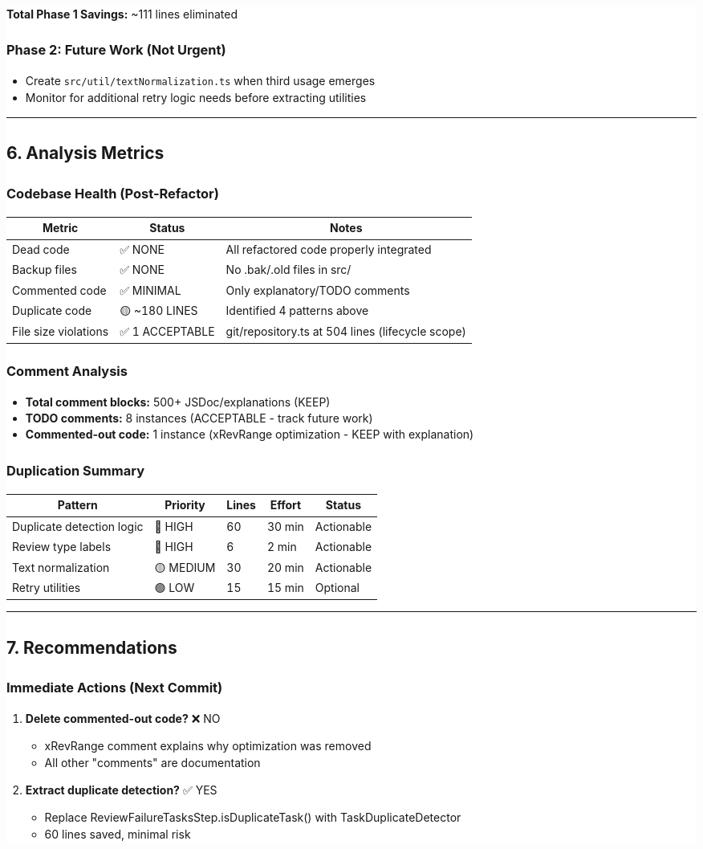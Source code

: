 **Total Phase 1 Savings:** ~111 lines eliminated

### Phase 2: Future Work (Not Urgent)
- Create `src/util/textNormalization.ts` when third usage emerges
- Monitor for additional retry logic needs before extracting utilities

---

## 6. Analysis Metrics

### Codebase Health (Post-Refactor)
| Metric | Status | Notes |
|--------|--------|-------|
| Dead code | ✅ NONE | All refactored code properly integrated |
| Backup files | ✅ NONE | No .bak/.old files in src/ |
| Commented code | ✅ MINIMAL | Only explanatory/TODO comments |
| Duplicate code | 🟡 ~180 LINES | Identified 4 patterns above |
| File size violations | ✅ 1 ACCEPTABLE | git/repository.ts at 504 lines (lifecycle scope) |

### Comment Analysis
- **Total comment blocks:** 500+ JSDoc/explanations (KEEP)
- **TODO comments:** 8 instances (ACCEPTABLE - track future work)
- **Commented-out code:** 1 instance (xRevRange optimization - KEEP with explanation)

### Duplication Summary
| Pattern | Priority | Lines | Effort | Status |
|---------|----------|-------|--------|--------|
| Duplicate detection logic | 🔴 HIGH | 60 | 30 min | Actionable |
| Review type labels | 🔴 HIGH | 6 | 2 min | Actionable |
| Text normalization | 🟡 MEDIUM | 30 | 20 min | Actionable |
| Retry utilities | 🟢 LOW | 15 | 15 min | Optional |

---

## 7. Recommendations

### Immediate Actions (Next Commit)
1. **Delete commented-out code?** ❌ NO
   - xRevRange comment explains why optimization was removed
   - All other "comments" are documentation

2. **Extract duplicate detection?** ✅ YES
   - Replace ReviewFailureTasksStep.isDuplicateTask() with TaskDuplicateDetector
   - 60 lines saved, minimal risk
